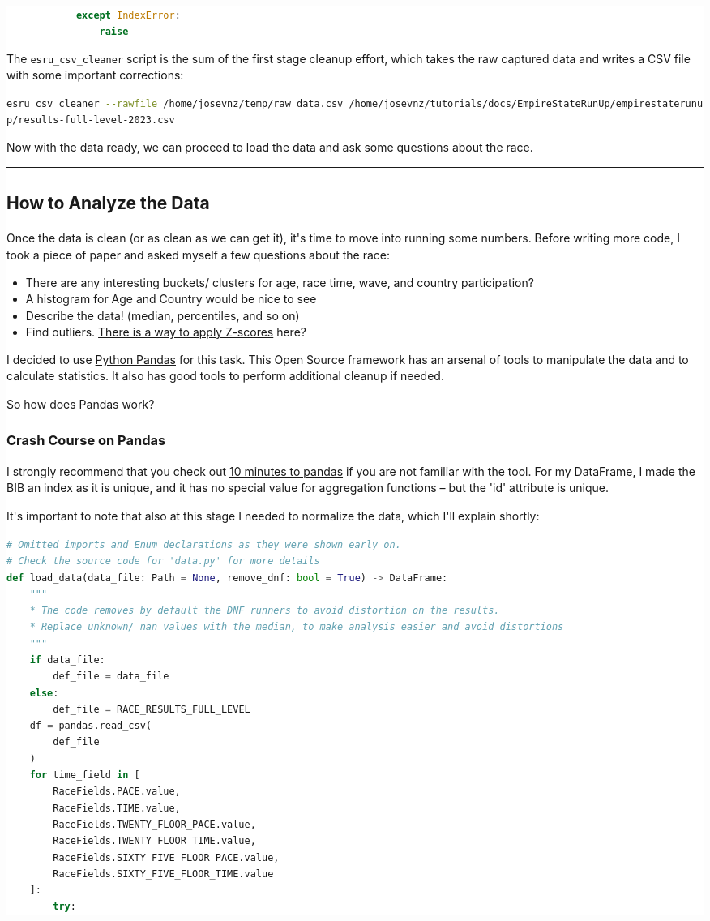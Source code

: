 ```py :collapsed-lines
            except IndexError:
                raise
```

The `esru_csv_cleaner` script is the sum of the first stage cleanup effort, which takes the raw captured data and writes a CSV file with some important corrections:

```sh
esru_csv_cleaner --rawfile /home/josevnz/temp/raw_data.csv /home/josevnz/tutorials/docs/EmpireStateRunUp/empirestaterunup/results-full-level-2023.csv
```

Now with the data ready, we can proceed to load the data and ask some questions about the race.

---

## How to Analyze the Data

Once the data is clean (or as clean as we can get it), it's time to move into running some numbers. Before writing more code, I took a piece of paper and asked myself a few questions about the race:

- There are any interesting buckets/ clusters for age, race time, wave, and country participation?
- A histogram for Age and Country would be nice to see
- Describe the data! (median, percentiles, and so on)
- Find outliers. [<FontIcon icon="fas fa-globe"/>There is a way to apply Z-scores](https://investopedia.com/terms/z/zscore.asp) here?

I decided to use [<FontIcon icon="iconfont icon-pandas"/>Python Pandas](https://pandas.pydata.org/) for this task. This Open Source framework has an arsenal of tools to manipulate the data and to calculate statistics. It also has good tools to perform additional cleanup if needed.

So how does Pandas work?

### Crash Course on Pandas

I strongly recommend that you check out [<FontIcon icon="iconfont icon-pandas"/>10 minutes to pandas](https://pandas.pydata.org/pandas-docs/stable/user_guide/10min.html) if you are not familiar with the tool. For my DataFrame, I made the BIB an index as it is unique, and it has no special value for aggregation functions – but the 'id' attribute is unique.

It's important to note that also at this stage I needed to normalize the data, which I'll explain shortly:

```py :collapsed-lines
# Omitted imports and Enum declarations as they were shown early on. 
# Check the source code for 'data.py' for more details
def load_data(data_file: Path = None, remove_dnf: bool = True) -> DataFrame:
    """
    * The code removes by default the DNF runners to avoid distortion on the results.
    * Replace unknown/ nan values with the median, to make analysis easier and avoid distortions
    """
    if data_file:
        def_file = data_file
    else:
        def_file = RACE_RESULTS_FULL_LEVEL
    df = pandas.read_csv(
        def_file
    )
    for time_field in [
        RaceFields.PACE.value,
        RaceFields.TIME.value,
        RaceFields.TWENTY_FLOOR_PACE.value,
        RaceFields.TWENTY_FLOOR_TIME.value,
        RaceFields.SIXTY_FIVE_FLOOR_PACE.value,
        RaceFields.SIXTY_FIVE_FLOOR_TIME.value
    ]:
        try:
```